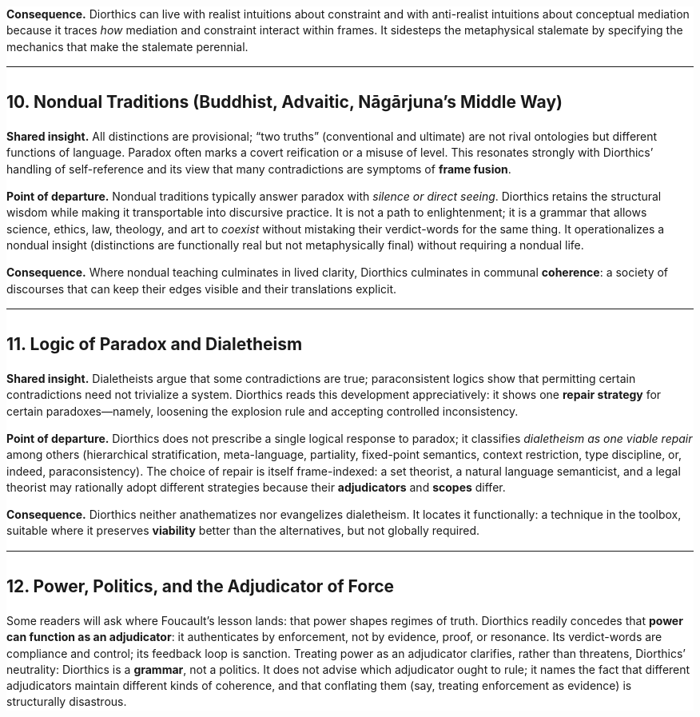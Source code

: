 **Consequence.** Diorthics can live with realist intuitions about constraint and with anti-realist intuitions about conceptual mediation because it traces *how* mediation and constraint interact within frames. It sidesteps the metaphysical stalemate by specifying the mechanics that make the stalemate perennial.

---

## 10. Nondual Traditions (Buddhist, Advaitic, Nāgārjuna’s Middle Way)

**Shared insight.** All distinctions are provisional; “two truths” (conventional and ultimate) are not rival ontologies but different functions of language. Paradox often marks a covert reification or a misuse of level. This resonates strongly with Diorthics’ handling of self-reference and its view that many contradictions are symptoms of **frame fusion**.

**Point of departure.** Nondual traditions typically answer paradox with *silence or direct seeing*. Diorthics retains the structural wisdom while making it transportable into discursive practice. It is not a path to enlightenment; it is a grammar that allows science, ethics, law, theology, and art to *coexist* without mistaking their verdict-words for the same thing. It operationalizes a nondual insight (distinctions are functionally real but not metaphysically final) without requiring a nondual life.

**Consequence.** Where nondual teaching culminates in lived clarity, Diorthics culminates in communal **coherence**: a society of discourses that can keep their edges visible and their translations explicit.

---

## 11. Logic of Paradox and Dialetheism

**Shared insight.** Dialetheists argue that some contradictions are true; paraconsistent logics show that permitting certain contradictions need not trivialize a system. Diorthics reads this development appreciatively: it shows one **repair strategy** for certain paradoxes—namely, loosening the explosion rule and accepting controlled inconsistency.

**Point of departure.** Diorthics does not prescribe a single logical response to paradox; it classifies *dialetheism as one viable repair* among others (hierarchical stratification, meta-language, partiality, fixed-point semantics, context restriction, type discipline, or, indeed, paraconsistency). The choice of repair is itself frame-indexed: a set theorist, a natural language semanticist, and a legal theorist may rationally adopt different strategies because their **adjudicators** and **scopes** differ.

**Consequence.** Diorthics neither anathematizes nor evangelizes dialetheism. It locates it functionally: a technique in the toolbox, suitable where it preserves **viability** better than the alternatives, but not globally required.

---

## 12. Power, Politics, and the Adjudicator of Force

Some readers will ask where Foucault’s lesson lands: that power shapes regimes of truth. Diorthics readily concedes that **power can function as an adjudicator**: it authenticates by enforcement, not by evidence, proof, or resonance. Its verdict-words are compliance and control; its feedback loop is sanction. Treating power as an adjudicator clarifies, rather than threatens, Diorthics’ neutrality: Diorthics is a **grammar**, not a politics. It does not advise which adjudicator ought to rule; it names the fact that different adjudicators maintain different kinds of coherence, and that conflating them (say, treating enforcement as evidence) is structurally disastrous.
